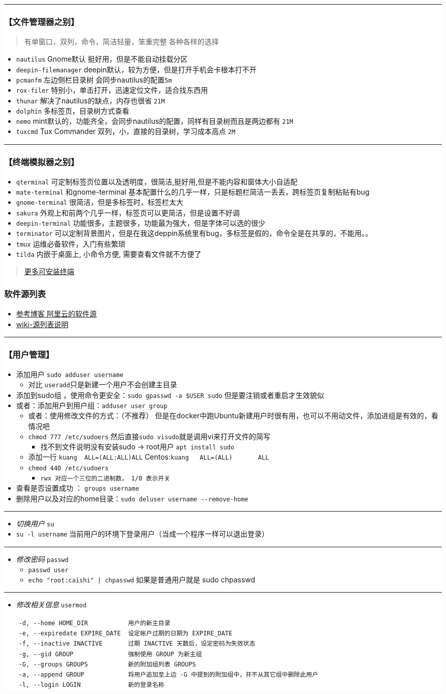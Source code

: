 ***************************
### 【文件管理器之别】
> 有单窗口，双列，命令，简洁轻量，笨重完整 各种各样的选择

- `nautilus` Gnome默认 挺好用，但是不能自动挂载分区
- `deepin-filemanager` deepin默认，较为方便，但是打开手机会卡根本打不开
- `pcmanfm` 左边侧栏目录树 会同步nautilus的配置`5m`
- `rox-filer` 特别小，单击打开，迅速定位文件，适合找东西用
- `thunar` 解决了nautilus的缺点，内存也很省 `21M`
- `dolphin` 多标签页，目录树方式查看
- `nemo` mint默认的，功能齐全，会同步nautilus的配置，同样有目录树而且是两边都有 `21M`
- `tuxcmd` Tux Commander 双列，小，直接的目录树，学习成本高点 `2M`

*******************************
### 【终端模拟器之别】
- `qterminal` 可定制标签页位置以及透明度，很简洁,挺好用,但是不能内容和窗体大小自适配
- `mate-terminal` 和gnome-terminal 基本配置什么的几乎一样，只是标题栏简洁一丢丢，跨标签页复制粘贴有bug
- `gnome-terminal` 很简洁，但是多标签时，标签栏太大
- `sakura` 外观上和前两个几乎一样，标签页可以更简洁，但是设置不好调
- `deepin-terminal` 功能很多，主题很多，功能最为强大，但是字体可以选的很少
- `terminator` 可以定制背景图片，但是在我这deppin系统里有bug，多标签是假的，命令全是在共享的，不能用。。
- `tmux` 运维必备软件，入门有些繁琐
- `tilda` 内嵌于桌面上, 小命令方便, 需要查看文件就不方便了

> [更多可安装终端](https://gitee.com/kcp1104/codes/gca14wtqvm67l9j5r0deb56#Terminals.md)

### 软件源列表
- [参考博客 阿里云的软件源](https://hacpai.com/article/1482807364546?p=1&m=0)
- [wiki-源列表说明](http://wiki.ubuntu.com.cn/%E6%BA%90%E5%88%97%E8%A1%A8)

**************************************
### 【用户管理】
- 添加用户 `sudo adduser username` 
    - 对比 `useradd`只是新建一个用户不会创建主目录
- 添加到sudo组 ，使用命令更安全：`sudo gpasswd -a $USER sudo` 但是要注销或者重启才生效貌似
- 或者：添加用户到用户组：`adduser user group`
    -  或者：使用修改文件的方式：（不推荐） 但是在docker中跑Ubuntu新建用户时很有用，也可以不用动文件，添加进组是有效的，看情况吧
    - `chmod 777 /etc/sudoers`  然后直接`sudo visudo`就是调用vi来打开文件的简写
        - 找不到文件说明没有安装sudo -> root用户 `apt install sudo `
    - 添加一行 `kuang  ALL=(ALL:ALL)ALL` Centos:`kuang   ALL=(ALL)       ALL`
    - `chmod 440 /etc/sudoers`
        - `rwx 对应一个三位的二进制数， 1/0 表示开关`
- 查看是否设置成功 ： `groups username`
- 删除用户以及对应的home目录：`sudo deluser username --remove-home` 

*****
- _切换用户_ `su` 
- `su -l username` 当前用户的环境下登录用户（当成一个程序一样可以退出登录）

*****
- _修改密码_ `passwd`
    - `passwd user`
    - `echo "root:caishi" | chpasswd` 如果是普通用户就是 sudo chpasswd
*****
- _修改相关信息_ `usermod` 
```
    -d, --home HOME_DIR           用户的新主目录
    -e, --expiredate EXPIRE_DATE  设定帐户过期的日期为 EXPIRE_DATE
    -f, --inactive INACTIVE       过期 INACTIVE 天数后，设定密码为失效状态
    -g, --gid GROUP               强制使用 GROUP 为新主组
    -G, --groups GROUPS           新的附加组列表 GROUPS
    -a, --append GROUP            将用户追加至上边 -G 中提到的附加组中，并不从其它组中删除此用户
    -l, --login LOGIN             新的登录名称
```